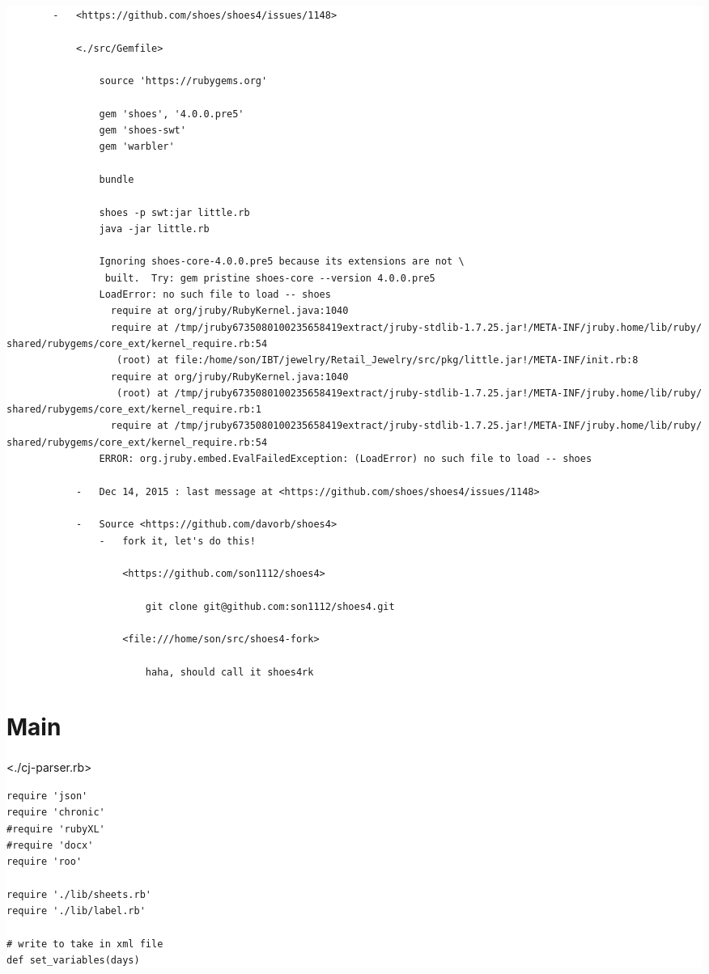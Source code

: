             -   <https://github.com/shoes/shoes4/issues/1148>
                
                <./src/Gemfile>
                
                    source 'https://rubygems.org'
                    
                    gem 'shoes', '4.0.0.pre5'
                    gem 'shoes-swt'
                    gem 'warbler'
                
                    bundle
                
                    shoes -p swt:jar little.rb
                    java -jar little.rb
                
                    Ignoring shoes-core-4.0.0.pre5 because its extensions are not \
                     built.  Try: gem pristine shoes-core --version 4.0.0.pre5
                    LoadError: no such file to load -- shoes
                      require at org/jruby/RubyKernel.java:1040
                      require at /tmp/jruby6735080100235658419extract/jruby-stdlib-1.7.25.jar!/META-INF/jruby.home/lib/ruby/shared/rubygems/core_ext/kernel_require.rb:54
                       (root) at file:/home/son/IBT/jewelry/Retail_Jewelry/src/pkg/little.jar!/META-INF/init.rb:8
                      require at org/jruby/RubyKernel.java:1040
                       (root) at /tmp/jruby6735080100235658419extract/jruby-stdlib-1.7.25.jar!/META-INF/jruby.home/lib/ruby/shared/rubygems/core_ext/kernel_require.rb:1
                      require at /tmp/jruby6735080100235658419extract/jruby-stdlib-1.7.25.jar!/META-INF/jruby.home/lib/ruby/shared/rubygems/core_ext/kernel_require.rb:54
                    ERROR: org.jruby.embed.EvalFailedException: (LoadError) no such file to load -- shoes
                
                -   Dec 14, 2015 : last message at <https://github.com/shoes/shoes4/issues/1148>
                
                -   Source <https://github.com/davorb/shoes4>
                    -   fork it, let's do this!
                        
                        <https://github.com/son1112/shoes4>
                        
                            git clone git@github.com:son1112/shoes4.git
                        
                        <file:///home/son/src/shoes4-fork>
                        
                            haha, should call it shoes4rk

# Main<a id="sec-4" name="sec-4"></a>

<./cj-parser.rb>

    require 'json'
    require 'chronic'
    #require 'rubyXL'
    #require 'docx'
    require 'roo'
    
    require './lib/sheets.rb'
    require './lib/label.rb'

    # write to take in xml file
    def set_variables(days)
    
